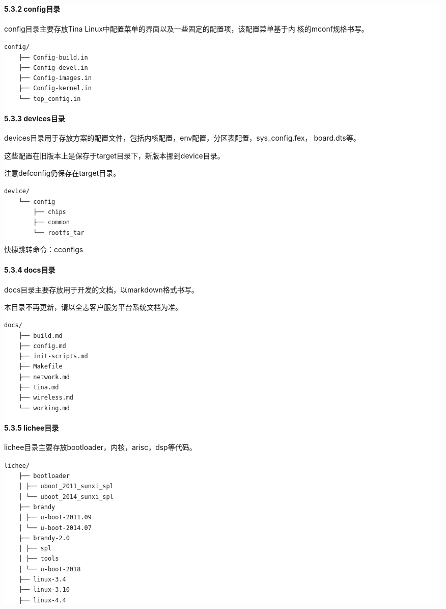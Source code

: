 #### 5.3.2 config目录

config目录主要存放Tina Linux中配置菜单的界面以及一些固定的配置项，该配置菜单基于内
核的mconf规格书写。

```
config/
    ├── Config-build.in
    ├── Config-devel.in
    ├── Config-images.in
    ├── Config-kernel.in
    └── top_config.in
```

#### 5.3.3 devices目录

devices目录用于存放方案的配置文件，包括内核配置，env配置，分区表配置，sys_config.fex，
board.dts等。

这些配置在旧版本上是保存于target目录下，新版本挪到device目录。

注意defconfig仍保存在target目录。

```
device/
    └── config
        ├── chips
        ├── common
        └── rootfs_tar
```

快捷跳转命令：cconfigs

#### 5.3.4 docs目录

docs目录主要存放用于开发的文档，以markdown格式书写。

本目录不再更新，请以全志客户服务平台系统文档为准。

```
docs/
    ├── build.md
    ├── config.md
    ├── init-scripts.md
    ├── Makefile
    ├── network.md
    ├── tina.md
    ├── wireless.md
    └── working.md
```

#### 5.3.5 lichee目录

lichee目录主要存放bootloader，内核，arisc，dsp等代码。

```
lichee/
    ├── bootloader
    │ ├── uboot_2011_sunxi_spl
    │ └── uboot_2014_sunxi_spl
    ├── brandy
    │ ├── u-boot-2011.09
    │ └── u-boot-2014.07
    ├── brandy-2.0
    │ ├── spl
    │ ├── tools
    │ └── u-boot-2018
    ├── linux-3.4
    ├── linux-3.10
    ├── linux-4.4
```